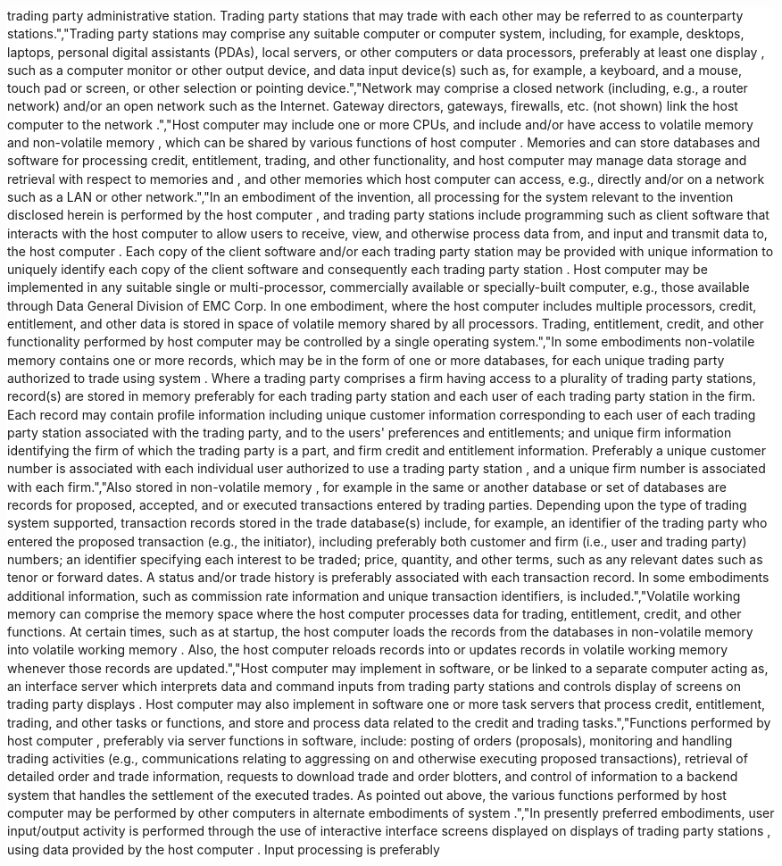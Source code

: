 trading party administrative station. Trading party stations  that may trade with each other may be referred to as counterparty stations.","Trading party stations  may comprise any suitable computer or computer system, including, for example, desktops, laptops, personal digital assistants (PDAs), local servers, or other computers or data processors, preferably at least one display , such as a computer monitor or other output device, and data input device(s)  such as, for example, a keyboard, and a mouse, touch pad or screen, or other selection or pointing device.","Network  may comprise a closed network (including, e.g., a router network) and\/or an open network such as the Internet. Gateway directors, gateways, firewalls, etc. (not shown) link the host computer  to the network .","Host computer  may include one or more CPUs, and include and\/or have access to volatile memory  and non-volatile memory , which can be shared by various functions of host computer . Memories  and  can store databases and software for processing credit, entitlement, trading, and other functionality, and host computer  may manage data storage and retrieval with respect to memories  and , and other memories which host computer can access, e.g., directly and\/or on a network such as a LAN or other network.","In an embodiment of the invention, all processing for the system  relevant to the invention disclosed herein is performed by the host computer , and trading party stations  include programming such as client software that interacts with the host computer to allow users to receive, view, and otherwise process data from, and input and transmit data to, the host computer . Each copy of the client software and\/or each trading party station may be provided with unique information to uniquely identify each copy of the client software and consequently each trading party station . Host computer  may be implemented in any suitable single or multi-processor, commercially available or specially-built computer, e.g., those available through Data General Division of EMC Corp. In one embodiment, where the host computer includes multiple processors, credit, entitlement, and other data is stored in space of volatile memory  shared by all processors. Trading, entitlement, credit, and other functionality performed by host computer  may be controlled by a single operating system.","In some embodiments non-volatile memory  contains one or more records, which may be in the form of one or more databases, for each unique trading party authorized to trade using system . Where a trading party comprises a firm having access to a plurality of trading party stations, record(s) are stored in memory  preferably for each trading party station and each user of each trading party station in the firm. Each record may contain profile information including unique customer information corresponding to each user of each trading party station associated with the trading party, and to the users' preferences and entitlements; and unique firm information identifying the firm of which the trading party is a part, and firm credit and entitlement information. Preferably a unique customer number is associated with each individual user authorized to use a trading party station , and a unique firm number is associated with each firm.","Also stored in non-volatile memory , for example in the same or another database or set of databases are records for proposed, accepted, and or executed transactions entered by trading parties. Depending upon the type of trading system supported, transaction records stored in the trade database(s) include, for example, an identifier of the trading party who entered the proposed transaction (e.g., the initiator), including preferably both customer and firm (i.e., user and trading party) numbers; an identifier specifying each interest to be traded; price, quantity, and other terms, such as any relevant dates such as tenor or forward dates. A status and\/or trade history is preferably associated with each transaction record. In some embodiments additional information, such as commission rate information and unique transaction identifiers, is included.","Volatile working memory  can comprise the memory space where the host computer  processes data for trading, entitlement, credit, and other functions. At certain times, such as at startup, the host computer  loads the records from the databases in non-volatile memory  into volatile working memory . Also, the host computer  reloads records into or updates records in volatile working memory  whenever those records are updated.","Host computer  may implement in software, or be linked to a separate computer acting as, an interface server which interprets data and command inputs from trading party stations  and controls display of screens on trading party displays . Host computer  may also implement in software one or more task servers that process credit, entitlement, trading, and other tasks or functions, and store and process data related to the credit and trading tasks.","Functions performed by host computer , preferably via server functions in software, include: posting of orders (proposals), monitoring and handling trading activities (e.g., communications relating to aggressing on and otherwise executing proposed transactions), retrieval of detailed order and trade information, requests to download trade and order blotters, and control of information to a backend system that handles the settlement of the executed trades. As pointed out above, the various functions performed by host computer  may be performed by other computers in alternate embodiments of system .","In presently preferred embodiments, user input\/output activity is performed through the use of interactive interface screens displayed on displays  of trading party stations , using data provided by the host computer . Input processing is preferably